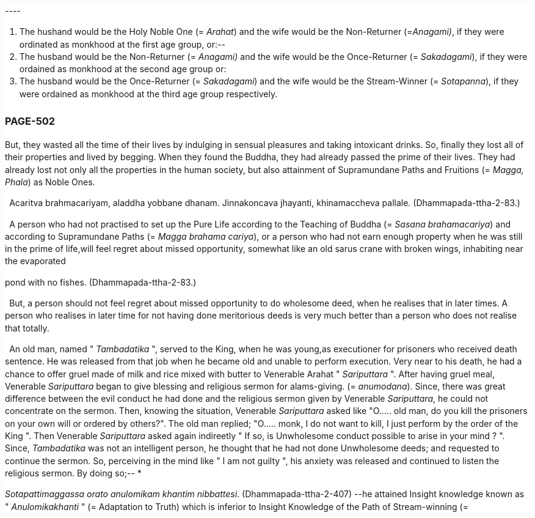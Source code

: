 \---- 

1. The hushand would be the Holy Noble One (= *Arahat*) and the wife would be the Non-Returner (=*Anagami)*, if they were ordinated as monkhood at the first age group, or:-- 
1. The husband would be the Non-Returner (= *Anagami)* and the wife would be the Once-Returner (= *Sakadagami*), if they were ordained as monkhood at the second age group or: 
1. The husband would be the Once-Returner (= *Sakadagami*) and the wife would be the Stream-Winner (= *Sotapanna*), if they were ordained as monkhood at the third age group respectively. 


### **PAGE-502** 


But, they wasted all the time of their lives by indulging in sensual pleasures and taking intoxicant drinks. So, finally they lost all of their properties and lived by begging. When they found the Buddha, they had already passed the prime of their lives. They had already lost not only all the properties in the human society, but also attainment of Supramundane Paths and Fruitions (= *Magga, Phala*) as Noble Ones. 



` `Acaritva brahmacariyam, aladdha yobbane dhanam. Jinnakoncava jhayanti, khinamaccheva pallale.       (Dhammapada-ttha-2-83.) 



` `A person who had not practised to set up the Pure Life according to the Teaching of Buddha (= *Sasana brahamacariya*) and according to Supramundane Paths (= *Magga brahama cariya*), or a person who had not earn enough property when he was still in the prime of life,will feel regret about missed opportunity, somewhat like an old sarus crane with broken wings, inhabiting near the evaporated 

pond with no fishes.  	 	 	 	 	 (Dhammapada-ttha-2-83.) 

` `But, a person should not feel regret about missed opportunity to do wholesome deed, when he realises that in later times. A person who realises in later time for not having done meritorious deeds is very much better than a person who does not realise that totally. 

` `An old man, named " *Tambadatika* ", served to the King, when he was young,as executioner for prisoners who received death sentence. He was released from that job when he became old and unable to perform execution. Very near to his death, he had a chance to offer gruel made of milk and rice mixed with butter to Venerable Arahat " *Sariputtara* ". After having gruel meal, Venerable *Sariputtara* began to give blessing and religious sermon for alams-giving. (= *anumodana*). Since, there was great difference between the evil conduct he had done and the religious sermon given by Venerable *Sariputtara*, he could not concentrate on the sermon. Then, knowing the situation, Venerable *Sariputtara* asked like   "O..... old man, do you kill the prisoners on your own will or ordered by others?". The old man replied; "O..... monk, I do not want to kill, I just perform by the order of the King ". Then Venerable *Sariputtara* asked again indireetly " If so, is Unwholesome conduct possible to arise in your mind ? ". Since, *Tambadatika* was not an intelligent person, he thought that he had not done Unwholesome deeds; and requested to continue the sermon. So, perceiving in the mind like " I am not guilty ", his anxiety was released and continued to listen the religious sermon. By doing so;-- 
\*


*Sotapattimaggassa orato anulomikam khantim nibbattesi*. (Dhammapada-ttha-2-407)  --he attained Insight knowledge known as " *Anulomikakhanti* " (= Adaptation to Truth) which is inferior to Insight Knowledge of the Path of Stream-winning (= 
